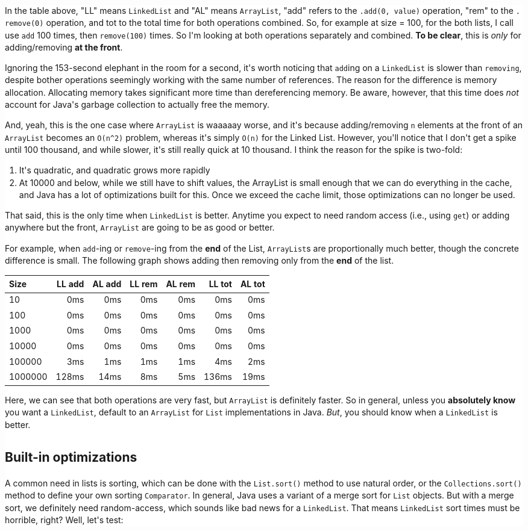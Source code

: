 In the table above, "LL" means `LinkedList` and "AL" means `ArrayList`, "add" refers to the `.add(0, value)` operation, "rem" to the `.remove(0)` operation, and tot to the total time for both operations combined. So, for example at size = 100, for the both lists, I call use `add` 100 times, then `remove(100)` times. So I'm looking at both operations separately and combined. **To be clear**, this is *only* for adding/removing **at the front**.

Ignoring the 153-second elephant in the room for a second, it's worth noticing that `add`ing on a `LinkedList` is slower than `removing`, despite bother operations seemingly working with the same number of references. The reason for the difference is memory allocation. Allocating memory takes significant more time than dereferencing memory. Be aware, however, that this time does *not* account for Java's garbage collection to actually free the memory.

And, yeah, this is the one case where `ArrayList` is waaaaay worse, and it's because adding/removing `n` elements at the front of an `ArrayList` becomes an `O(n^2)` problem, whereas it's simply `O(n)` for the Linked List. However, you'll notice that I don't get a spike until 100 thousand, and while slower, it's still really quick at 10 thousand. I think the reason for the spike is two-fold:
1) It's quadratic, and quadratic grows more rapidly  
2) At 10000 and below, while we still have to shift values, the ArrayList is small enough that we can do everything in the cache, and Java has a lot of optimizations built for this. Once we exceed the cache limit, those optimizations can no longer be used.  

That said, this is the only time when `LinkedList` is better. Anytime you expect to need random access (i.e., using `get`) or adding anywhere but the front, `ArrayList` are going to be as good or better.

For example, when `add`-ing or `remove`-ing from the **end** of the List, `ArrayList`s are proportionally much better, though the concrete difference is small. The following graph shows adding then removing only from the **end** of the list.

| Size      | LL add | AL add | LL rem | AL rem | LL tot | AL tot |
|:----------|-------:|-------:|-------:|-------:|-------:|-------:|
| 10        |    0ms |    0ms |    0ms |    0ms |    0ms |    0ms |
| 100       |    0ms |    0ms |    0ms |    0ms |    0ms |    0ms |
| 1000      |    0ms |    0ms |    0ms |    0ms |    0ms |    0ms |
| 10000     |    0ms |    0ms |    0ms |    0ms |    0ms |    0ms |
| 100000    |    3ms |    1ms |    1ms |    1ms |    4ms |    2ms |
| 1000000   |  128ms |   14ms |    8ms |    5ms |  136ms |   19ms |

Here, we can see that both operations are very fast, but `ArrayList` is definitely faster. So in general, unless you **absolutely know** you want a `LinkedList`, default to an `ArrayList` for `List` implementations in Java. *But*, you should know when a `LinkedList` is better.

## Built-in optimizations

A common need in lists is sorting, which can be done with the `List.sort()` method to use natural order, or the `Collections.sort()` method to define your own sorting `Comparator`. In general, Java uses a variant of a merge sort for `List` objects. But with a merge sort, we definitely need random-access, which sounds like bad news for a `LinkedList`. That means `LinkedList` sort times must be horrible, right? Well, let's test:
